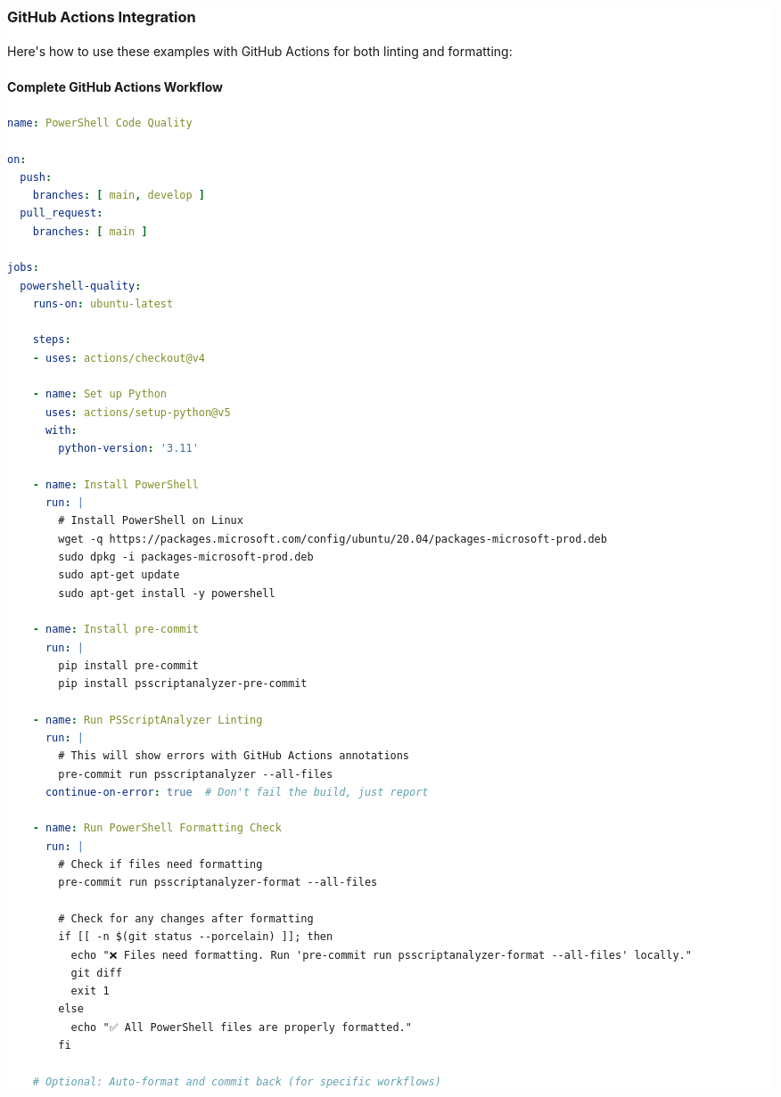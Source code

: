 ```powershell
```

### GitHub Actions Integration

Here's how to use these examples with GitHub Actions for both linting and formatting:

#### Complete GitHub Actions Workflow

```yaml
name: PowerShell Code Quality

on:
  push:
    branches: [ main, develop ]
  pull_request:
    branches: [ main ]

jobs:
  powershell-quality:
    runs-on: ubuntu-latest
    
    steps:
    - uses: actions/checkout@v4
    
    - name: Set up Python
      uses: actions/setup-python@v5
      with:
        python-version: '3.11'
    
    - name: Install PowerShell
      run: |
        # Install PowerShell on Linux
        wget -q https://packages.microsoft.com/config/ubuntu/20.04/packages-microsoft-prod.deb
        sudo dpkg -i packages-microsoft-prod.deb
        sudo apt-get update
        sudo apt-get install -y powershell
    
    - name: Install pre-commit
      run: |
        pip install pre-commit
        pip install psscriptanalyzer-pre-commit
    
    - name: Run PSScriptAnalyzer Linting
      run: |
        # This will show errors with GitHub Actions annotations
        pre-commit run psscriptanalyzer --all-files
      continue-on-error: true  # Don't fail the build, just report
    
    - name: Run PowerShell Formatting Check
      run: |
        # Check if files need formatting
        pre-commit run psscriptanalyzer-format --all-files
        
        # Check for any changes after formatting
        if [[ -n $(git status --porcelain) ]]; then
          echo "❌ Files need formatting. Run 'pre-commit run psscriptanalyzer-format --all-files' locally."
          git diff
          exit 1
        else
          echo "✅ All PowerShell files are properly formatted."
        fi
    
    # Optional: Auto-format and commit back (for specific workflows)
```